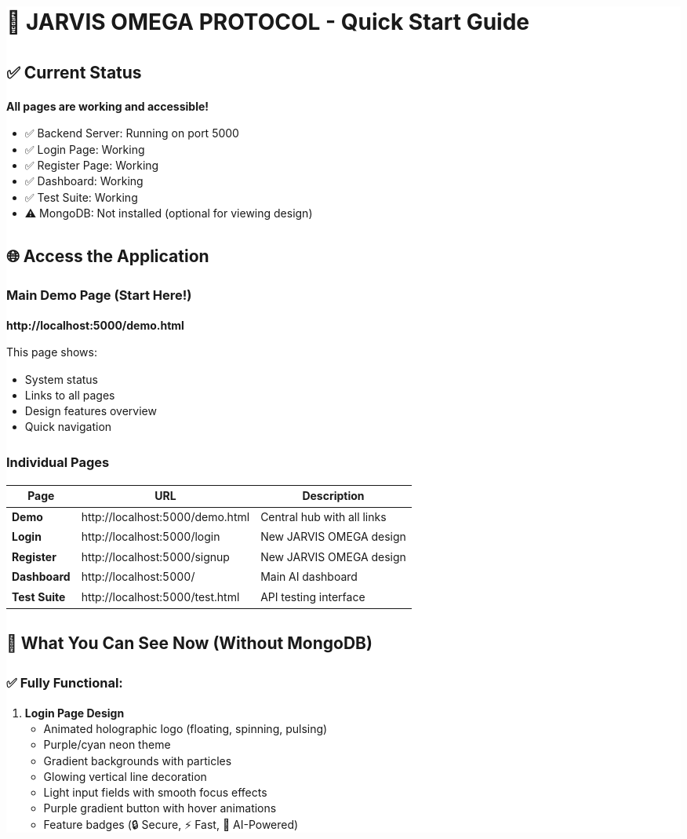 # 🚀 JARVIS OMEGA PROTOCOL - Quick Start Guide

## ✅ Current Status

**All pages are working and accessible!**

- ✅ Backend Server: Running on port 5000
- ✅ Login Page: Working
- ✅ Register Page: Working
- ✅ Dashboard: Working
- ✅ Test Suite: Working
- ⚠️ MongoDB: Not installed (optional for viewing design)

## 🌐 Access the Application

### Main Demo Page (Start Here!)
**http://localhost:5000/demo.html**

This page shows:
- System status
- Links to all pages
- Design features overview
- Quick navigation

### Individual Pages

| Page | URL | Description |
|------|-----|-------------|
| **Demo** | http://localhost:5000/demo.html | Central hub with all links |
| **Login** | http://localhost:5000/login | New JARVIS OMEGA design |
| **Register** | http://localhost:5000/signup | New JARVIS OMEGA design |
| **Dashboard** | http://localhost:5000/ | Main AI dashboard |
| **Test Suite** | http://localhost:5000/test.html | API testing interface |

## 🎨 What You Can See Now (Without MongoDB)

### ✅ Fully Functional:
1. **Login Page Design**
   - Animated holographic logo (floating, spinning, pulsing)
   - Purple/cyan neon theme
   - Gradient backgrounds with particles
   - Glowing vertical line decoration
   - Light input fields with smooth focus effects
   - Purple gradient button with hover animations
   - Feature badges (🔒 Secure, ⚡ Fast, 🤖 AI-Powered)
